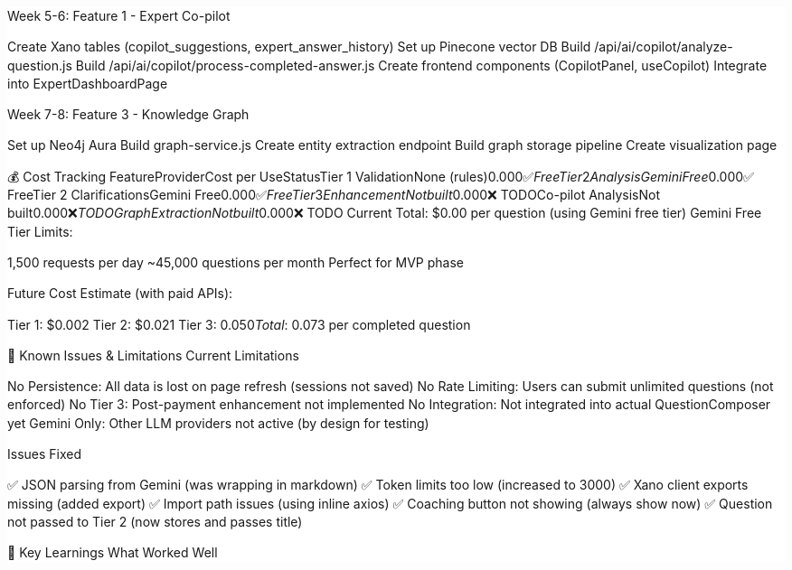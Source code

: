 Week 5-6: Feature 1 - Expert Co-pilot

 Create Xano tables (copilot_suggestions, expert_answer_history)
 Set up Pinecone vector DB
 Build /api/ai/copilot/analyze-question.js
 Build /api/ai/copilot/process-completed-answer.js
 Create frontend components (CopilotPanel, useCopilot)
 Integrate into ExpertDashboardPage

Week 7-8: Feature 3 - Knowledge Graph

 Set up Neo4j Aura
 Build graph-service.js
 Create entity extraction endpoint
 Build graph storage pipeline
 Create visualization page


💰 Cost Tracking
FeatureProviderCost per UseStatusTier 1 ValidationNone (rules)$0.000✅ FreeTier 2 AnalysisGemini Free$0.000✅ FreeTier 2 ClarificationsGemini Free$0.000✅ FreeTier 3 EnhancementNot built$0.000❌ TODOCo-pilot AnalysisNot built$0.000❌ TODOGraph ExtractionNot built$0.000❌ TODO
Current Total: $0.00 per question (using Gemini free tier)
Gemini Free Tier Limits:

1,500 requests per day
~45,000 questions per month
Perfect for MVP phase

Future Cost Estimate (with paid APIs):

Tier 1: $0.002
Tier 2: $0.021
Tier 3: $0.050
Total: ~$0.073 per completed question


🐛 Known Issues & Limitations
Current Limitations

No Persistence: All data is lost on page refresh (sessions not saved)
No Rate Limiting: Users can submit unlimited questions (not enforced)
No Tier 3: Post-payment enhancement not implemented
No Integration: Not integrated into actual QuestionComposer yet
Gemini Only: Other LLM providers not active (by design for testing)

Issues Fixed

✅ JSON parsing from Gemini (was wrapping in markdown)
✅ Token limits too low (increased to 3000)
✅ Xano client exports missing (added export)
✅ Import path issues (using inline axios)
✅ Coaching button not showing (always show now)
✅ Question not passed to Tier 2 (now stores and passes title)


📝 Key Learnings
What Worked Well
